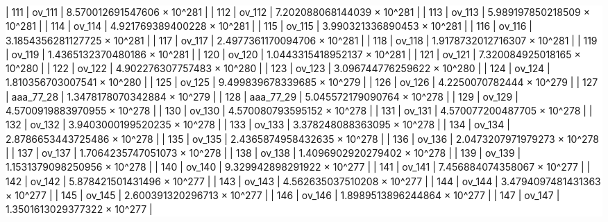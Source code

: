 | 111 | ov_111 | 8.570012691547606 × 10^281 |
| 112 | ov_112 | 7.202088068144039 × 10^281 |
| 113 | ov_113 | 5.989197850218509 × 10^281 |
| 114 | ov_114 | 4.921769389400228 × 10^281 |
| 115 | ov_115 | 3.990321336890453 × 10^281 |
| 116 | ov_116 | 3.1854356281127725 × 10^281 |
| 117 | ov_117 | 2.4977361170094706 × 10^281 |
| 118 | ov_118 | 1.9178732012716307 × 10^281 |
| 119 | ov_119 | 1.4365132370480186 × 10^281 |
| 120 | ov_120 | 1.0443315418952137 × 10^281 |
| 121 | ov_121 | 7.320084925018165 × 10^280 |
| 122 | ov_122 | 4.902276307757483 × 10^280 |
| 123 | ov_123 | 3.096744776259622 × 10^280 |
| 124 | ov_124 | 1.810356703007541 × 10^280 |
| 125 | ov_125 | 9.499839678339685 × 10^279 |
| 126 | ov_126 | 4.2250070782444 × 10^279 |
| 127 | aaa_77_28 | 1.3478178070342884 × 10^279 |
| 128 | aaa_77_29 | 5.045572179090764 × 10^278 |
| 129 | ov_129 | 4.5700919883970955 × 10^278 |
| 130 | ov_130 | 4.570080793595152 × 10^278 |
| 131 | ov_131 | 4.570077200487705 × 10^278 |
| 132 | ov_132 | 3.9403000199520235 × 10^278 |
| 133 | ov_133 | 3.378248088363095 × 10^278 |
| 134 | ov_134 | 2.8786653443725486 × 10^278 |
| 135 | ov_135 | 2.4365874958432635 × 10^278 |
| 136 | ov_136 | 2.0473207971979273 × 10^278 |
| 137 | ov_137 | 1.7064235747051073 × 10^278 |
| 138 | ov_138 | 1.4096902920279402 × 10^278 |
| 139 | ov_139 | 1.1531379098250956 × 10^278 |
| 140 | ov_140 | 9.329942898291922 × 10^277 |
| 141 | ov_141 | 7.456884074358067 × 10^277 |
| 142 | ov_142 | 5.878421501431496 × 10^277 |
| 143 | ov_143 | 4.562635037510208 × 10^277 |
| 144 | ov_144 | 3.4794097481431363 × 10^277 |
| 145 | ov_145 | 2.600391320296713 × 10^277 |
| 146 | ov_146 | 1.8989513896244864 × 10^277 |
| 147 | ov_147 | 1.3501613029377322 × 10^277 |